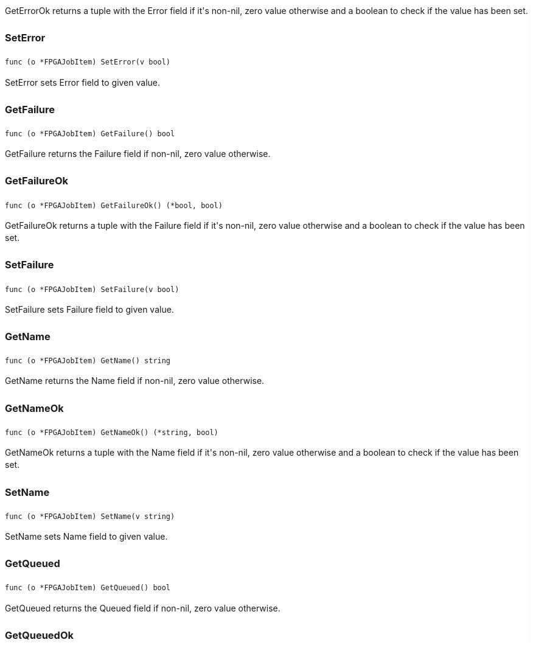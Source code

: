 GetErrorOk returns a tuple with the Error field if it's non-nil, zero value otherwise
and a boolean to check if the value has been set.

### SetError

`func (o *FPGAJobItem) SetError(v bool)`

SetError sets Error field to given value.


### GetFailure

`func (o *FPGAJobItem) GetFailure() bool`

GetFailure returns the Failure field if non-nil, zero value otherwise.

### GetFailureOk

`func (o *FPGAJobItem) GetFailureOk() (*bool, bool)`

GetFailureOk returns a tuple with the Failure field if it's non-nil, zero value otherwise
and a boolean to check if the value has been set.

### SetFailure

`func (o *FPGAJobItem) SetFailure(v bool)`

SetFailure sets Failure field to given value.


### GetName

`func (o *FPGAJobItem) GetName() string`

GetName returns the Name field if non-nil, zero value otherwise.

### GetNameOk

`func (o *FPGAJobItem) GetNameOk() (*string, bool)`

GetNameOk returns a tuple with the Name field if it's non-nil, zero value otherwise
and a boolean to check if the value has been set.

### SetName

`func (o *FPGAJobItem) SetName(v string)`

SetName sets Name field to given value.


### GetQueued

`func (o *FPGAJobItem) GetQueued() bool`

GetQueued returns the Queued field if non-nil, zero value otherwise.

### GetQueuedOk
